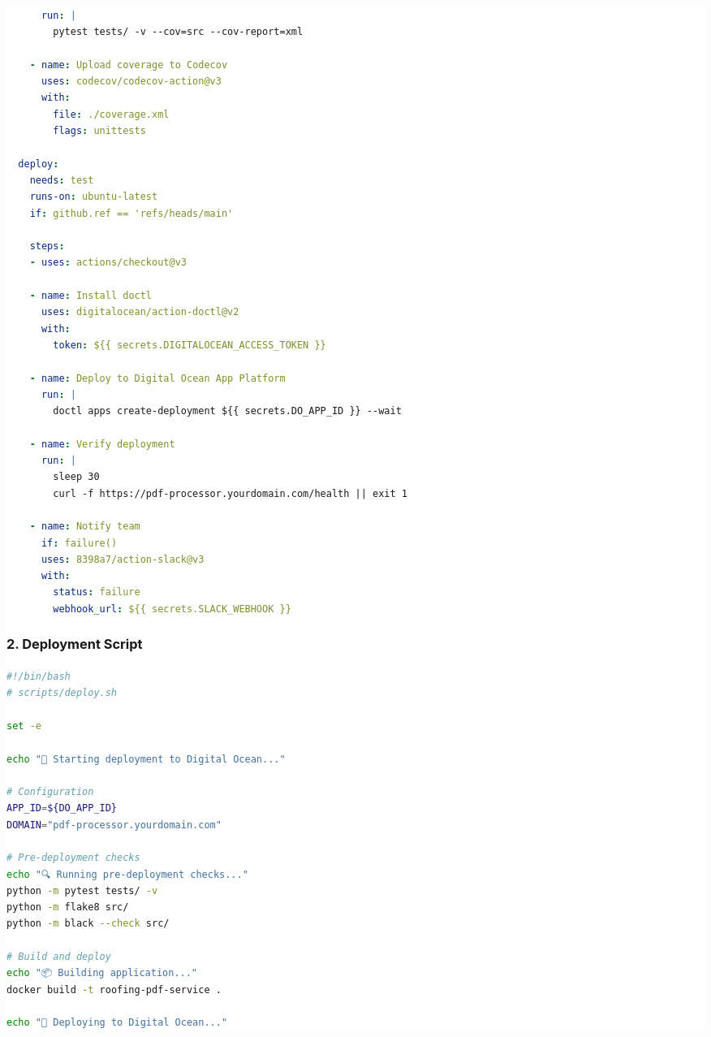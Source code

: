 ```yaml
      run: |
        pytest tests/ -v --cov=src --cov-report=xml
    
    - name: Upload coverage to Codecov
      uses: codecov/codecov-action@v3
      with:
        file: ./coverage.xml
        flags: unittests

  deploy:
    needs: test
    runs-on: ubuntu-latest
    if: github.ref == 'refs/heads/main'
    
    steps:
    - uses: actions/checkout@v3
    
    - name: Install doctl
      uses: digitalocean/action-doctl@v2
      with:
        token: ${{ secrets.DIGITALOCEAN_ACCESS_TOKEN }}
    
    - name: Deploy to Digital Ocean App Platform
      run: |
        doctl apps create-deployment ${{ secrets.DO_APP_ID }} --wait
        
    - name: Verify deployment
      run: |
        sleep 30
        curl -f https://pdf-processor.yourdomain.com/health || exit 1
    
    - name: Notify team
      if: failure()
      uses: 8398a7/action-slack@v3
      with:
        status: failure
        webhook_url: ${{ secrets.SLACK_WEBHOOK }}
```

### 2. Deployment Script
```bash
#!/bin/bash
# scripts/deploy.sh

set -e

echo "🚀 Starting deployment to Digital Ocean..."

# Configuration
APP_ID=${DO_APP_ID}
DOMAIN="pdf-processor.yourdomain.com"

# Pre-deployment checks
echo "🔍 Running pre-deployment checks..."
python -m pytest tests/ -v
python -m flake8 src/
python -m black --check src/

# Build and deploy
echo "📦 Building application..."
docker build -t roofing-pdf-service .

echo "🚢 Deploying to Digital Ocean..."
```